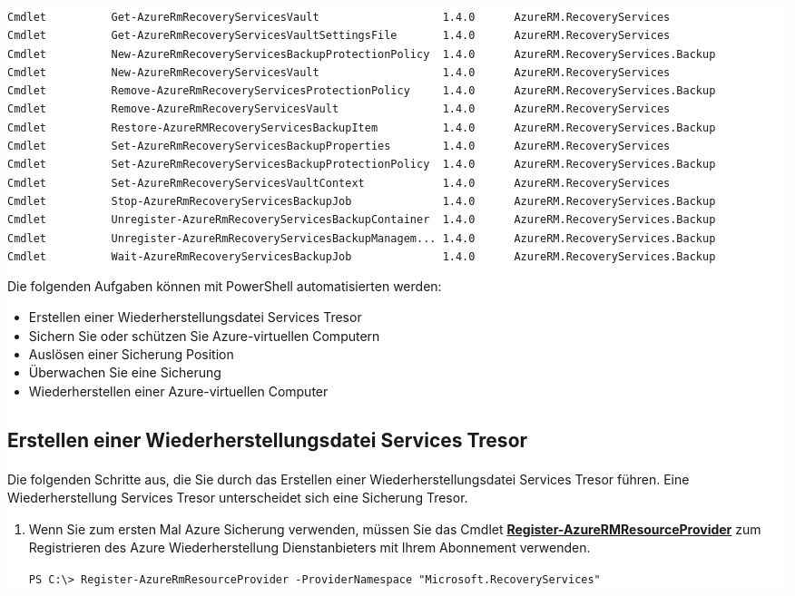 ```
Cmdlet          Get-AzureRmRecoveryServicesVault                   1.4.0      AzureRM.RecoveryServices
Cmdlet          Get-AzureRmRecoveryServicesVaultSettingsFile       1.4.0      AzureRM.RecoveryServices
Cmdlet          New-AzureRmRecoveryServicesBackupProtectionPolicy  1.4.0      AzureRM.RecoveryServices.Backup
Cmdlet          New-AzureRmRecoveryServicesVault                   1.4.0      AzureRM.RecoveryServices
Cmdlet          Remove-AzureRmRecoveryServicesProtectionPolicy     1.4.0      AzureRM.RecoveryServices.Backup
Cmdlet          Remove-AzureRmRecoveryServicesVault                1.4.0      AzureRM.RecoveryServices
Cmdlet          Restore-AzureRMRecoveryServicesBackupItem          1.4.0      AzureRM.RecoveryServices.Backup
Cmdlet          Set-AzureRmRecoveryServicesBackupProperties        1.4.0      AzureRM.RecoveryServices
Cmdlet          Set-AzureRmRecoveryServicesBackupProtectionPolicy  1.4.0      AzureRM.RecoveryServices.Backup
Cmdlet          Set-AzureRmRecoveryServicesVaultContext            1.4.0      AzureRM.RecoveryServices
Cmdlet          Stop-AzureRmRecoveryServicesBackupJob              1.4.0      AzureRM.RecoveryServices.Backup
Cmdlet          Unregister-AzureRmRecoveryServicesBackupContainer  1.4.0      AzureRM.RecoveryServices.Backup
Cmdlet          Unregister-AzureRmRecoveryServicesBackupManagem... 1.4.0      AzureRM.RecoveryServices.Backup
Cmdlet          Wait-AzureRmRecoveryServicesBackupJob              1.4.0      AzureRM.RecoveryServices.Backup
```


Die folgenden Aufgaben können mit PowerShell automatisierten werden:

- Erstellen einer Wiederherstellungsdatei Services Tresor
- Sichern Sie oder schützen Sie Azure-virtuellen Computern
- Auslösen einer Sicherung Position
- Überwachen Sie eine Sicherung
- Wiederherstellen einer Azure-virtuellen Computer

## <a name="create-a-recovery-services-vault"></a>Erstellen einer Wiederherstellungsdatei Services Tresor

Die folgenden Schritte aus, die Sie durch das Erstellen einer Wiederherstellungsdatei Services Tresor führen. Eine Wiederherstellung Services Tresor unterscheidet sich eine Sicherung Tresor.

1. Wenn Sie zum ersten Mal Azure Sicherung verwenden, müssen Sie das Cmdlet **[Register-AzureRMResourceProvider](https://msdn.microsoft.com/library/mt679020.aspx)** zum Registrieren des Azure Wiederherstellung Dienstanbieters mit Ihrem Abonnement verwenden.

    ```
    PS C:\> Register-AzureRmResourceProvider -ProviderNamespace "Microsoft.RecoveryServices"
    ```
